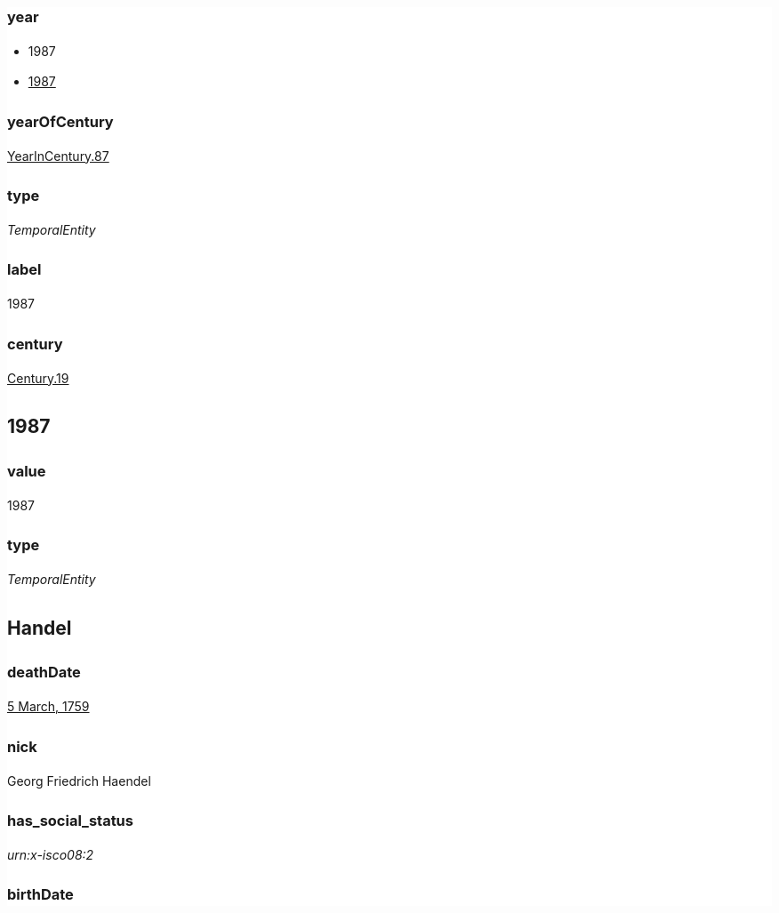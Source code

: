 ### year

 - 1987

 - [1987](#1987)

### yearOfCentury


[YearInCentury.87](#YearInCentury.87)

### type


*TemporalEntity*

### label


1987

### century


[Century.19](#Century.19)

## 1987

### value


1987

### type


*TemporalEntity*

## Handel

### deathDate


[5 March, 1759](#5-March-1759)

### nick


Georg Friedrich Haendel

### has_social_status


*urn:x-isco08:2*

### birthDate
